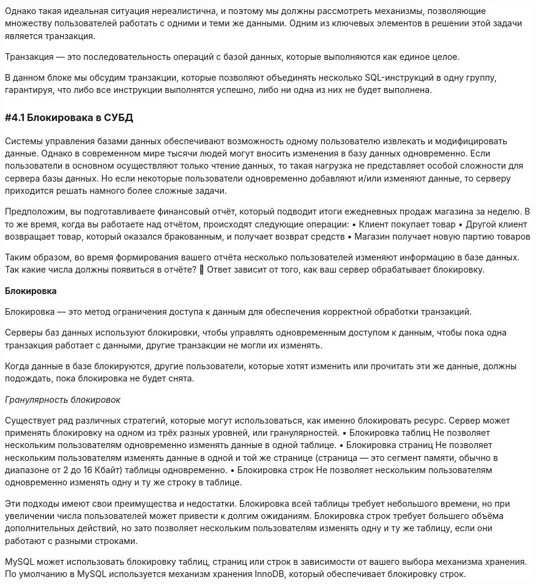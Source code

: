 Однако такая идеальная ситуация нереалистична, и поэтому мы должны рассмотреть механизмы, позволяющие множеству пользователей работать с одними и теми же данными. Одним из ключевых элементов в решении этой задачи является транзакция.

Транзакция — это последовательность операций с базой данных, которые выполняются как единое целое.

В данном блоке мы обсудим транзакции, которые позволяют объединять несколько SQL-инструкций в одну группу, гарантируя, что либо все инструкции выполнятся успешно, либо ни одна из них не будет выполнена.

### #4.1 Блокировака в СУБД

Системы управления базами данных обеспечивают возможность одному пользователю извлекать и модифицировать данные. Однако в современном мире тысячи людей могут вносить изменения в базу данных одновременно. Если пользователи в основном осуществляют только чтение данных, то такая нагрузка не представляет особой сложности для сервера базы данных. Но если некоторые пользователи одновременно добавляют и/или изменяют данные, то серверу приходится решать намного более сложные задачи.

Предположим, вы подготавливаете финансовый отчёт, который подводит итоги ежедневных продаж магазина за неделю. В то же время, когда вы работаете над отчётом, происходят следующие операции:
•	Клиент покупает товар
•	Другой клиент возвращает товар, который оказался бракованным, и получает возврат средств
•	Магазин получает новую партию товаров

Таким образом, во время формирования вашего отчёта несколько пользователей изменяют информацию в базе данных. Так какие числа должны появиться в отчёте? 🧐
Ответ зависит от того, как ваш сервер обрабатывает блокировку.

**Блокировка**

Блокировка — это метод ограничения доступа к данным для обеспечения корректной обработки транзакций.

Серверы баз данных используют блокировки, чтобы управлять одновременным доступом к данным, чтобы пока одна транзакция работает с данными, другие транзакции не могли их изменять.

Когда данные в базе блокируются, другие пользователи, которые хотят изменить или прочитать эти же данные, должны подождать, пока блокировка не будет снята.

*Гранулярность блокировок*

Существует ряд различных стратегий, которые могут использоваться, как именно блокировать ресурс. Сервер может применять блокировку на одном из трёх разных уровней, или гранулярностей.
•	Блокировка таблиц
Не позволяет нескольким пользователям одновременно изменять данные в одной таблице.
•	Блокировка страниц
Не позволяет нескольким пользователям изменять данные в одной и той же странице (страница — это сегмент памяти, обычно в диапазоне от 2 до 16 Кбайт) таблицы одновременно.
•	Блокировка строк
Не позволяет нескольким пользователям одновременно изменять одну и ту же строку в таблице.

Эти подходы имеют свои преимущества и недостатки. Блокировка всей таблицы требует небольшого времени, но при увеличении числа пользователей может привести к долгим ожиданиям. Блокировка строк требует большего объёма дополнительных действий, но зато позволяет нескольким пользователям изменять одну и ту же таблицу, если они работают с разными строками.

MySQL может использовать блокировку таблиц, страниц или строк в зависимости от вашего выбора механизма хранения. По умолчанию в MySQL используется механизм хранения InnoDB, который обеспечивает блокировку строк.
